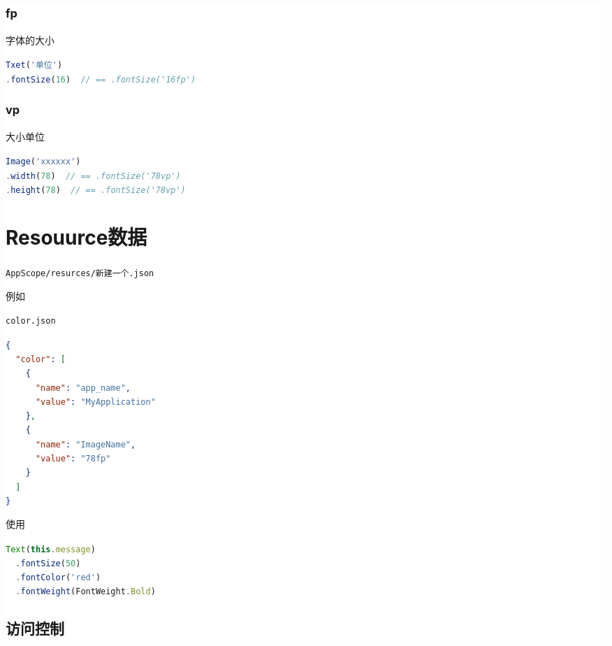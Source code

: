 ### fp

字体的大小

```js
Txet('单位')
.fontSize(16)  // == .fontSize('16fp')
```



### vp

大小单位

```js
Image('xxxxxx')
.width(78)  // == .fontSize('78vp')
.height(78)  // == .fontSize('78vp')
```



# Resouurce数据

`AppScope/resurces/新建一个.json`

例如

`color.json`

```json
{
  "color": [
    {
      "name": "app_name",
      "value": "MyApplication"
    },
    {
      "name": "ImageName",
      "value": "78fp"
    }
  ]
}
```

使用

```js
Text(this.message)
  .fontSize(50)
  .fontColor('red')
  .fontWeight(FontWeight.Bold)
```



## 访问控制
